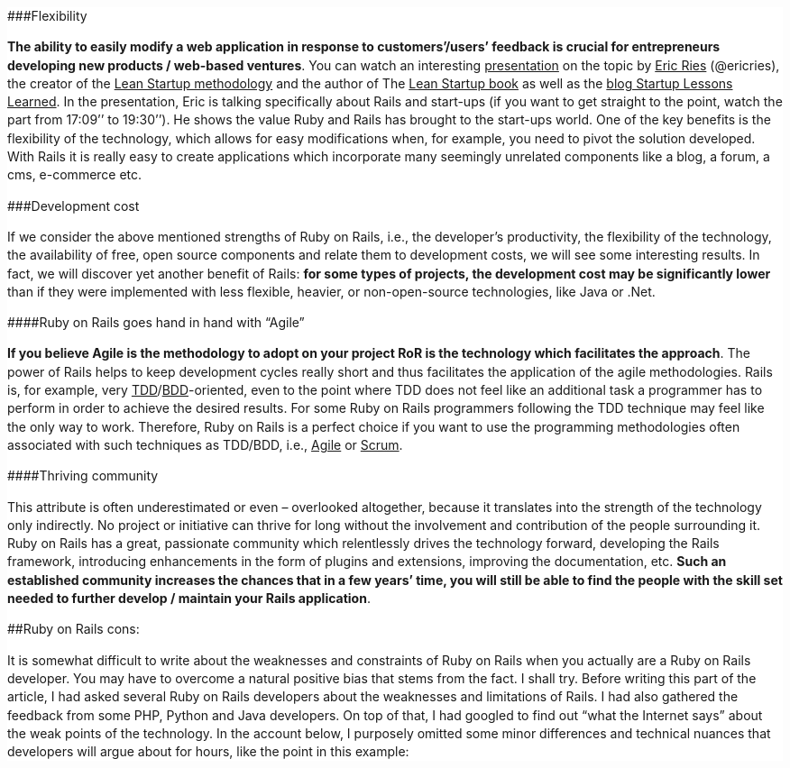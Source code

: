 ###Flexibility

**The ability to easily modify a web application in response to customers’/users’ feedback is crucial for entrepreneurs developing new products / web-based ventures**. You can watch an interesting [presentation](http://www.youtube.com/watch?v=IVBVZGfzkVM&t=17m9s) on the topic by [Eric Ries](http://www.startuplessonslearned.com/) (@ericries), the creator of the [Lean Startup methodology](http://www.youtube.com/watch?v=fEvKo90qBns) and the author of The [Lean Startup book](http://theleanstartup.com/book) as well as the [blog Startup Lessons Learned](http://www.startuplessonslearned.com/). In the presentation, Eric is talking specifically about Rails and start-ups (if you want to get straight to the point, watch the part from 17:09’’ to 19:30’’). He shows the value Ruby and Rails has brought to the start-ups world. One of the key benefits is the flexibility of the technology, which allows for easy modifications when, for example, you need to pivot the solution developed. With Rails it is really easy to create applications which incorporate many seemingly unrelated components like a blog, a forum, a cms, e-commerce etc.

###Development cost

If we consider the above mentioned strengths of Ruby on Rails, i.e., the developer’s productivity, the flexibility of the technology, the availability of free, open source components and relate them to development costs, we will see some interesting results. In fact, we will discover yet another benefit of Rails: **for some types of projects, the development cost may be significantly lower** than if they were implemented with less flexible, heavier, or non-open-source technologies, like Java or .Net.

####Ruby on Rails goes hand in hand with “Agile”

**If you believe Agile is the methodology to adopt on your project RoR is the technology which facilitates the approach**. The power of Rails helps to keep development cycles really short and thus facilitates the application of the agile methodologies. Rails is, for example, very [TDD](http://en.wikipedia.org/wiki/Test-driven_development)/[BDD](http://en.wikipedia.org/wiki/Behavior_Driven_Development)-oriented, even to the point where TDD does not feel like an additional task a programmer has to perform in order to achieve the desired results. For some Ruby on Rails programmers following the TDD technique may feel like the only way to work. Therefore, Ruby on Rails is a perfect choice if you want to use the programming methodologies often associated with such techniques as TDD/BDD, i.e., [Agile](http://en.wikipedia.org/wiki/Agile_software_development) or [Scrum](http://en.wikipedia.org/wiki/Scrum_%28development%29).

####Thriving community

This attribute is often underestimated or even – overlooked altogether, because it translates into the strength of the technology only indirectly. No project or initiative can thrive for long without the involvement and contribution of the people surrounding it. Ruby on Rails has a great, passionate community which relentlessly drives the technology forward, developing the Rails framework, introducing enhancements in the form of plugins and extensions, improving the documentation, etc. **Such an established community increases the chances that in a few years’ time, you will still be able to find the people with the skill set needed to further develop / maintain your Rails application**.

##Ruby on Rails cons:

It is somewhat difficult to write about the weaknesses and constraints of Ruby on Rails when you actually are a Ruby on Rails developer. You may have to overcome a natural positive bias that stems from the fact. I shall try. Before writing this part of the article, I had asked several Ruby on Rails developers about the weaknesses and limitations of Rails. I had also gathered the feedback from some PHP, Python and Java developers. On top of that, I had googled to find out “what the Internet says” about the weak points of the technology. In the account below, I purposely omitted some minor differences and technical nuances that developers will argue about for hours, like the point in this example:
